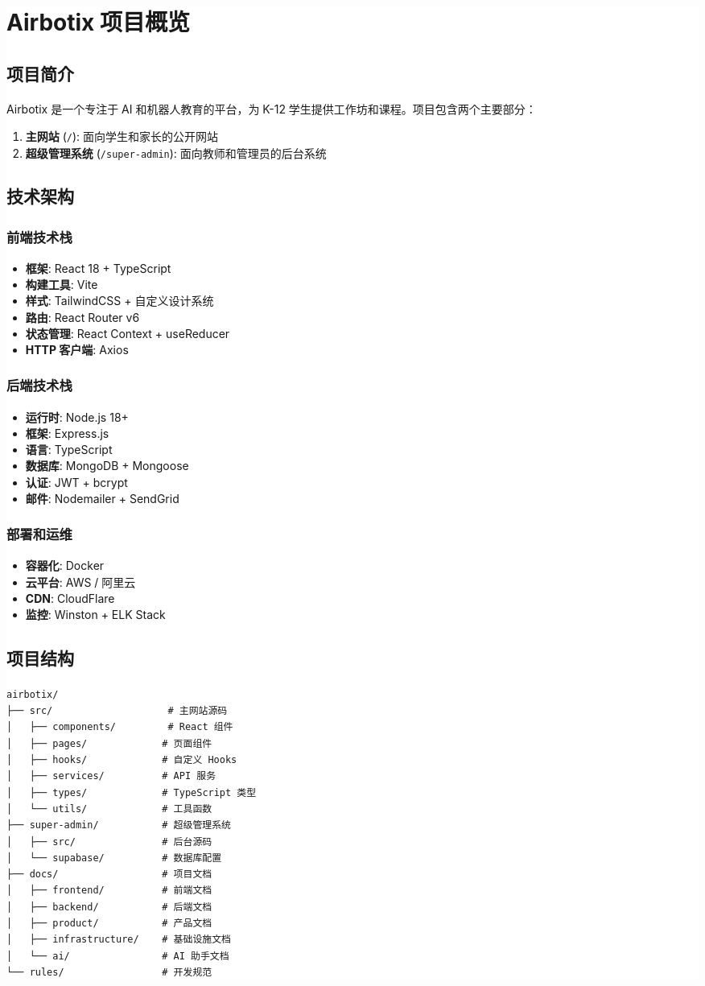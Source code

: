 # Airbotix 项目概览

## 项目简介

Airbotix 是一个专注于 AI 和机器人教育的平台，为 K-12 学生提供工作坊和课程。项目包含两个主要部分：

1. **主网站** (`/`): 面向学生和家长的公开网站
2. **超级管理系统** (`/super-admin`): 面向教师和管理员的后台系统

## 技术架构

### 前端技术栈
- **框架**: React 18 + TypeScript
- **构建工具**: Vite
- **样式**: TailwindCSS + 自定义设计系统
- **路由**: React Router v6
- **状态管理**: React Context + useReducer
- **HTTP 客户端**: Axios

### 后端技术栈
- **运行时**: Node.js 18+
- **框架**: Express.js
- **语言**: TypeScript
- **数据库**: MongoDB + Mongoose
- **认证**: JWT + bcrypt
- **邮件**: Nodemailer + SendGrid

### 部署和运维
- **容器化**: Docker
- **云平台**: AWS / 阿里云
- **CDN**: CloudFlare
- **监控**: Winston + ELK Stack

## 项目结构

```
airbotix/
├── src/                    # 主网站源码
│   ├── components/         # React 组件
│   ├── pages/             # 页面组件
│   ├── hooks/             # 自定义 Hooks
│   ├── services/          # API 服务
│   ├── types/             # TypeScript 类型
│   └── utils/             # 工具函数
├── super-admin/           # 超级管理系统
│   ├── src/               # 后台源码
│   └── supabase/          # 数据库配置
├── docs/                  # 项目文档
│   ├── frontend/          # 前端文档
│   ├── backend/           # 后端文档
│   ├── product/           # 产品文档
│   ├── infrastructure/    # 基础设施文档
│   └── ai/                # AI 助手文档
└── rules/                 # 开发规范
```
